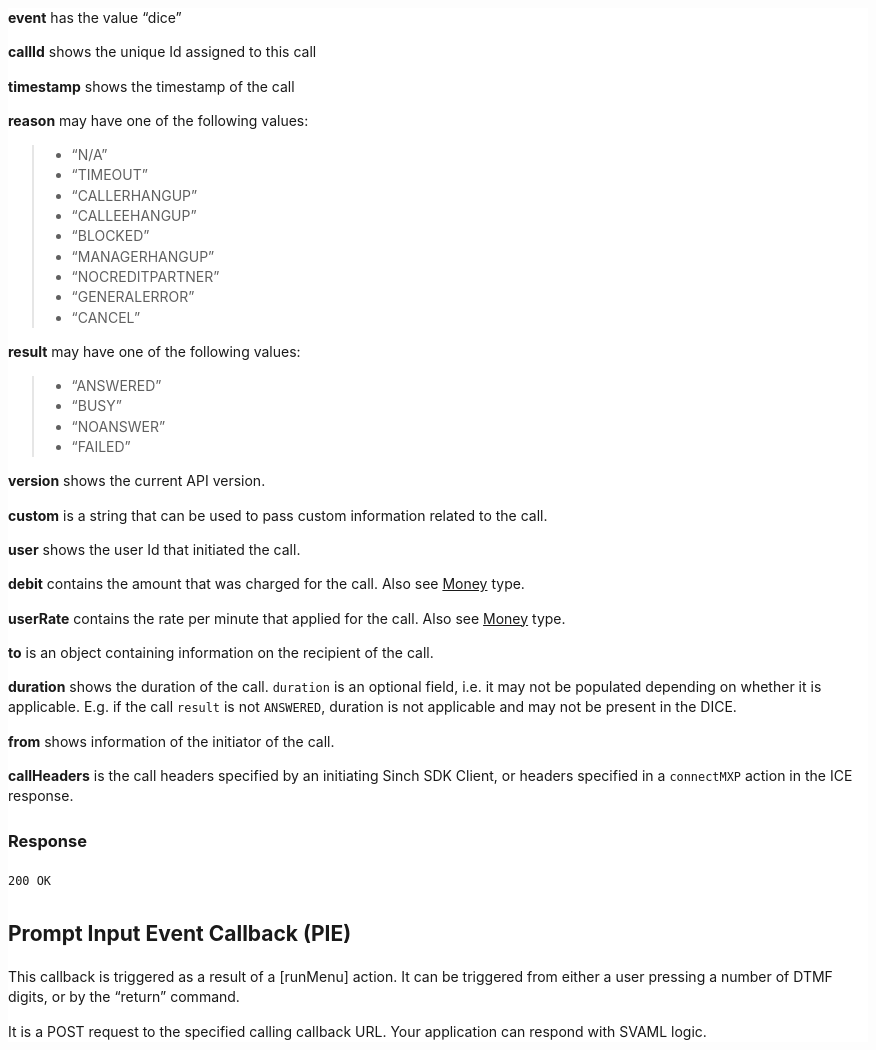 **event** has the value “dice”

**callId** shows the unique Id assigned to this call

**timestamp** shows the timestamp of the call

**reason** may have one of the following values:

> - “N/A”
> - “TIMEOUT”
> - “CALLERHANGUP”
> - “CALLEEHANGUP”
> - “BLOCKED”
> - “MANAGERHANGUP”
> - “NOCREDITPARTNER”
> - “GENERALERROR”
> - “CANCEL”

**result** may have one of the following values:

> - “ANSWERED”
> - “BUSY”
> - “NOANSWER”
> - “FAILED”

**version** shows the current API version.

**custom** is a string that can be used to pass custom information related to the call.

**user** shows the user Id that initiated the call.

**debit** contains the amount that was charged for the call. Also see [Money](doc:using-rest#money-money) type.

**userRate** contains the rate per minute that applied for the call. Also see [Money](doc:using-rest#money-money) type.

**to** is an object containing information on the recipient of the call.

**duration** shows the duration of the call. `duration` is an optional field, i.e. it may not be populated depending on whether it is applicable. E.g. if the call `result` is not `ANSWERED`, duration is not applicable and may not be present in the DICE.

**from** shows information of the initiator of the call.

**callHeaders** is the call headers specified by an initiating Sinch SDK Client, or headers specified in a `connectMXP` action in the ICE response.

### Response

    200 OK

## Prompt Input Event Callback (PIE)

This callback is triggered as a result of a [runMenu] action. It can be triggered from either a user pressing a number of DTMF digits, or by the “return” command.

It is a POST request to the specified calling callback URL. Your application can respond with SVAML logic.
